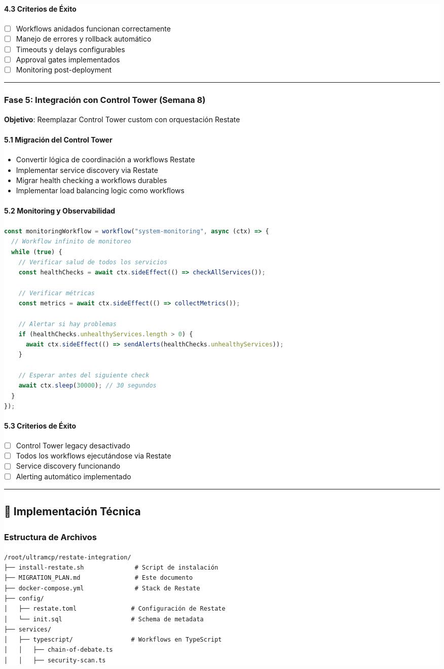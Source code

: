 #### 4.3 Criterios de Éxito
- [ ] Workflows anidados funcionan correctamente
- [ ] Manejo de errores y rollback automático
- [ ] Timeouts y delays configurables
- [ ] Approval gates implementados
- [ ] Monitoring post-deployment

---

### Fase 5: Integración con Control Tower (Semana 8)
**Objetivo**: Reemplazar Control Tower custom con orquestación Restate

#### 5.1 Migración del Control Tower
- Convertir lógica de coordinación a workflows Restate
- Implementar service discovery via Restate
- Migrar health checking a workflows durables
- Implementar load balancing logic como workflows

#### 5.2 Monitoring y Observabilidad
```typescript
const monitoringWorkflow = workflow("system-monitoring", async (ctx) => {
  // Workflow infinito de monitoreo
  while (true) {
    // Verificar salud de todos los servicios
    const healthChecks = await ctx.sideEffect(() => checkAllServices());
    
    // Verificar métricas
    const metrics = await ctx.sideEffect(() => collectMetrics());
    
    // Alertar si hay problemas
    if (healthChecks.unhealthyServices.length > 0) {
      await ctx.sideEffect(() => sendAlerts(healthChecks.unhealthyServices));
    }
    
    // Esperar antes del siguiente check
    await ctx.sleep(30000); // 30 segundos
  }
});
```

#### 5.3 Criterios de Éxito
- [ ] Control Tower legacy desactivado
- [ ] Todos los workflows ejecutándose via Restate
- [ ] Service discovery funcionando
- [ ] Alerting automático implementado

---

## 🔧 Implementación Técnica

### Estructura de Archivos
```
/root/ultramcp/restate-integration/
├── install-restate.sh              # Script de instalación
├── MIGRATION_PLAN.md               # Este documento
├── docker-compose.yml              # Stack de Restate
├── config/
│   ├── restate.toml               # Configuración de Restate
│   └── init.sql                   # Schema de metadata
├── services/
│   ├── typescript/                # Workflows en TypeScript
│   │   ├── chain-of-debate.ts
│   │   ├── security-scan.ts
```